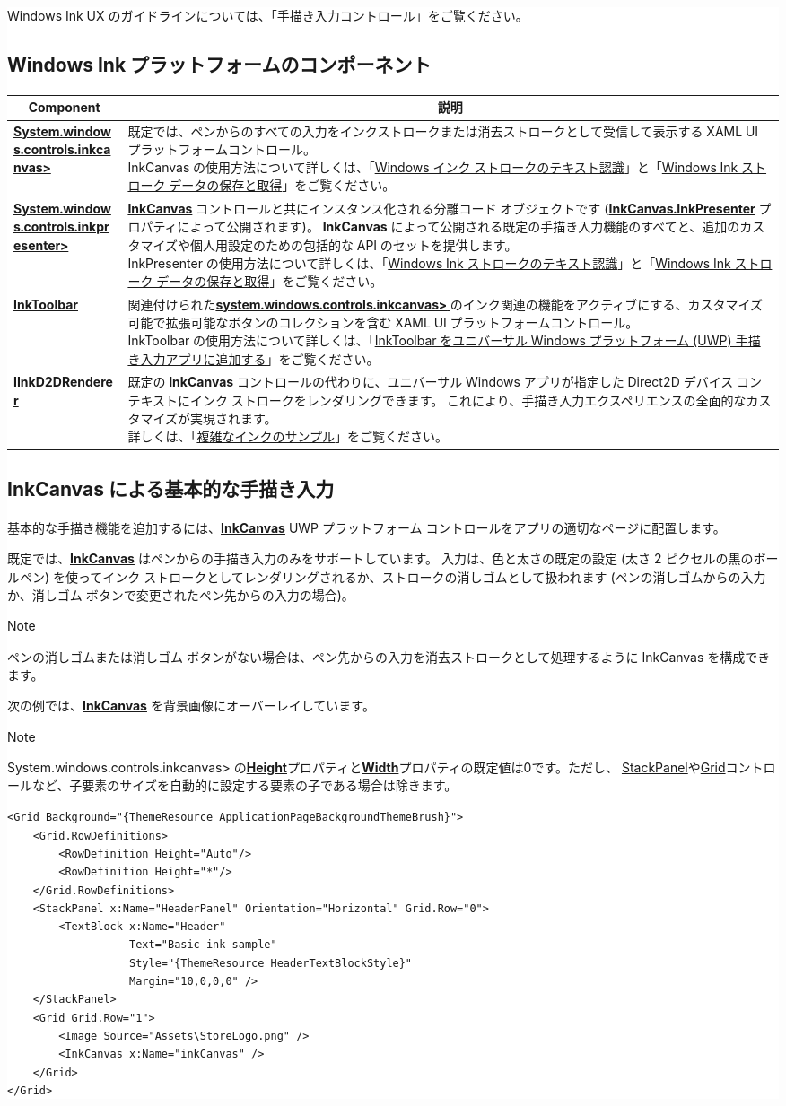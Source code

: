 Windows Ink UX のガイドラインについては、「[手描き入力コントロール](../controls-and-patterns/inking-controls.md)」をご覧ください。

## <a name="components-of-the-windows-ink-platform"></a>Windows Ink プラットフォームのコンポーネント

| Component | 説明 |
| --- | --- |
| [**System.windows.controls.inkcanvas>** ](https://docs.microsoft.com/uwp/api/Windows.UI.Xaml.Controls.InkCanvas) | 既定では、ペンからのすべての入力をインクストロークまたは消去ストロークとして受信して表示する XAML UI プラットフォームコントロール。<br/>InkCanvas の使用方法について詳しくは、「[Windows インク ストロークのテキスト認識](convert-ink-to-text.md)」と「[Windows Ink ストローク データの保存と取得](save-and-load-ink.md)」をご覧ください。 |
| [**System.windows.controls.inkpresenter>** ](https://docs.microsoft.com/uwp/api/Windows.UI.Input.Inking.InkPresenter) | [  **InkCanvas**](https://docs.microsoft.com/uwp/api/Windows.UI.Xaml.Controls.InkCanvas) コントロールと共にインスタンス化される分離コード オブジェクトです ([**InkCanvas.InkPresenter**](https://docs.microsoft.com/uwp/api/windows.ui.xaml.controls.inkcanvas.inkpresenter) プロパティによって公開されます)。 **InkCanvas** によって公開される既定の手描き入力機能のすべてと、追加のカスタマイズや個人用設定のための包括的な API のセットを提供します。<br/>InkPresenter の使用方法について詳しくは、「[Windows Ink ストロークのテキスト認識](convert-ink-to-text.md)」と「[Windows Ink ストローク データの保存と取得](save-and-load-ink.md)」をご覧ください。 |
| [**InkToolbar**](https://docs.microsoft.com/uwp/api/windows.ui.xaml.controls.inktoolbar) | 関連付けられた[**system.windows.controls.inkcanvas>** ](https://docs.microsoft.com/uwp/api/windows.ui.xaml.controls.inkcanvas)のインク関連の機能をアクティブにする、カスタマイズ可能で拡張可能なボタンのコレクションを含む XAML UI プラットフォームコントロール。<br/>InkToolbar の使用方法について詳しくは、「[InkToolbar をユニバーサル Windows プラットフォーム (UWP) 手描き入力アプリに追加する](ink-toolbar.md)」をご覧ください。 |
| [**IInkD2DRenderer**](https://docs.microsoft.com/windows/desktop/api/inkrenderer/nn-inkrenderer-iinkd2drenderer) | 既定の [**InkCanvas**](https://docs.microsoft.com/uwp/api/Windows.UI.Xaml.Controls.InkCanvas) コントロールの代わりに、ユニバーサル Windows アプリが指定した Direct2D デバイス コンテキストにインク ストロークをレンダリングできます。 これにより、手描き入力エクスペリエンスの全面的なカスタマイズが実現されます。<br/>詳しくは、「[複雑なインクのサンプル](https://github.com/Microsoft/Windows-universal-samples/tree/master/Samples/ComplexInk)」をご覧ください。 |

## <a name="basic-inking-with-inkcanvas"></a>InkCanvas による基本的な手描き入力

基本的な手描き機能を追加するには、[**InkCanvas**](https://docs.microsoft.com/uwp/api/Windows.UI.Xaml.Controls.InkCanvas) UWP プラットフォーム コントロールをアプリの適切なページに配置します。

既定では、[**InkCanvas**](https://docs.microsoft.com/uwp/api/Windows.UI.Xaml.Controls.InkCanvas) はペンからの手描き入力のみをサポートしています。 入力は、色と太さの既定の設定 (太さ 2 ピクセルの黒のボールペン) を使ってインク ストロークとしてレンダリングされるか、ストロークの消しゴムとして扱われます (ペンの消しゴムからの入力か、消しゴム ボタンで変更されたペン先からの入力の場合)。

> [!NOTE]
> ペンの消しゴムまたは消しゴム ボタンがない場合は、ペン先からの入力を消去ストロークとして処理するように InkCanvas を構成できます。

次の例では、[**InkCanvas**](https://docs.microsoft.com/uwp/api/Windows.UI.Xaml.Controls.InkCanvas) を背景画像にオーバーレイしています。

> [!NOTE]
> System.windows.controls.inkcanvas> の[**Height**](https://docs.microsoft.com/uwp/api/windows.ui.xaml.frameworkelement.Height)プロパティと[**Width**](https://docs.microsoft.com/uwp/api/windows.ui.xaml.frameworkelement.Width)プロパティの既定値は0です。ただし、 [StackPanel](https://docs.microsoft.com/uwp/api/windows.ui.xaml.controls.stackpanel)や[Grid](https://docs.microsoft.com/uwp/api/windows.ui.xaml.controls.grid)コントロールなど、子要素のサイズを自動的に設定する要素の子である場合は除きます。

```xaml
<Grid Background="{ThemeResource ApplicationPageBackgroundThemeBrush}">
    <Grid.RowDefinitions>
        <RowDefinition Height="Auto"/>
        <RowDefinition Height="*"/>
    </Grid.RowDefinitions>
    <StackPanel x:Name="HeaderPanel" Orientation="Horizontal" Grid.Row="0">
        <TextBlock x:Name="Header"
                   Text="Basic ink sample"
                   Style="{ThemeResource HeaderTextBlockStyle}"
                   Margin="10,0,0,0" />            
    </StackPanel>
    <Grid Grid.Row="1">
        <Image Source="Assets\StoreLogo.png" />
        <InkCanvas x:Name="inkCanvas" />
    </Grid>
</Grid>
```
